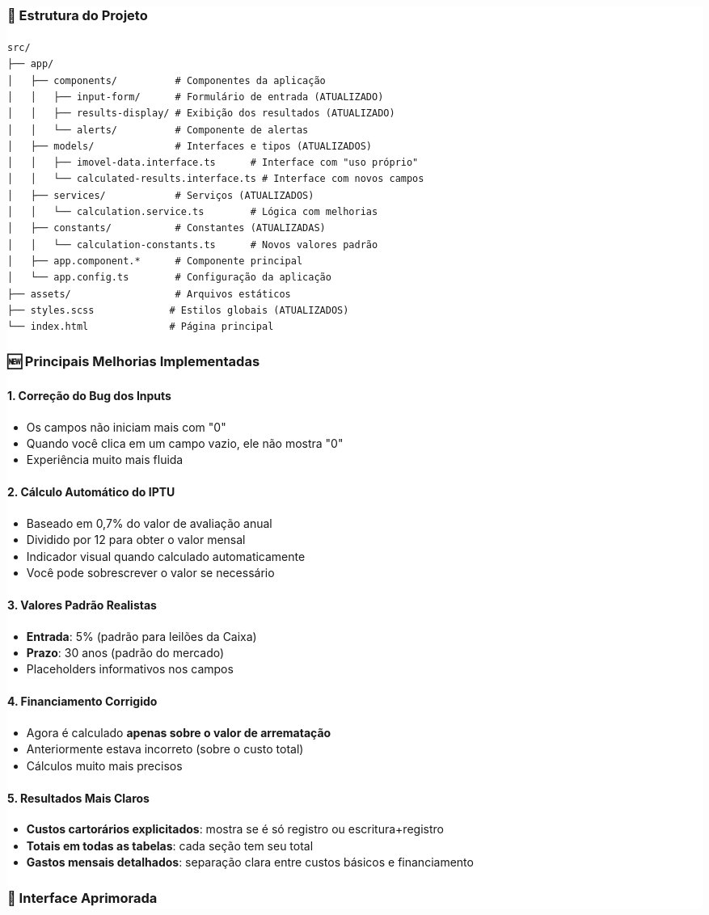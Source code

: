 ### 📁 Estrutura do Projeto

```
src/
├── app/
│   ├── components/          # Componentes da aplicação
│   │   ├── input-form/      # Formulário de entrada (ATUALIZADO)
│   │   ├── results-display/ # Exibição dos resultados (ATUALIZADO)
│   │   └── alerts/          # Componente de alertas
│   ├── models/              # Interfaces e tipos (ATUALIZADOS)
│   │   ├── imovel-data.interface.ts      # Interface com "uso próprio"
│   │   └── calculated-results.interface.ts # Interface com novos campos
│   ├── services/            # Serviços (ATUALIZADOS)
│   │   └── calculation.service.ts        # Lógica com melhorias
│   ├── constants/           # Constantes (ATUALIZADAS)
│   │   └── calculation-constants.ts      # Novos valores padrão
│   ├── app.component.*      # Componente principal
│   └── app.config.ts        # Configuração da aplicação
├── assets/                  # Arquivos estáticos
├── styles.scss             # Estilos globais (ATUALIZADOS)
└── index.html              # Página principal
```

### 🆕 Principais Melhorias Implementadas

#### **1. Correção do Bug dos Inputs**
- Os campos não iniciam mais com "0"
- Quando você clica em um campo vazio, ele não mostra "0"
- Experiência muito mais fluida

#### **2. Cálculo Automático do IPTU**
- Baseado em 0,7% do valor de avaliação anual
- Dividido por 12 para obter o valor mensal
- Indicador visual quando calculado automaticamente
- Você pode sobrescrever o valor se necessário

#### **3. Valores Padrão Realistas**
- **Entrada**: 5% (padrão para leilões da Caixa)
- **Prazo**: 30 anos (padrão do mercado)
- Placeholders informativos nos campos

#### **4. Financiamento Corrigido**
- Agora é calculado **apenas sobre o valor de arrematação**
- Anteriormente estava incorreto (sobre o custo total)
- Cálculos muito mais precisos

#### **5. Resultados Mais Claros**
- **Custos cartorários explicitados**: mostra se é só registro ou escritura+registro
- **Totais em todas as tabelas**: cada seção tem seu total
- **Gastos mensais detalhados**: separação clara entre custos básicos e financiamento

### 🎨 Interface Aprimorada
